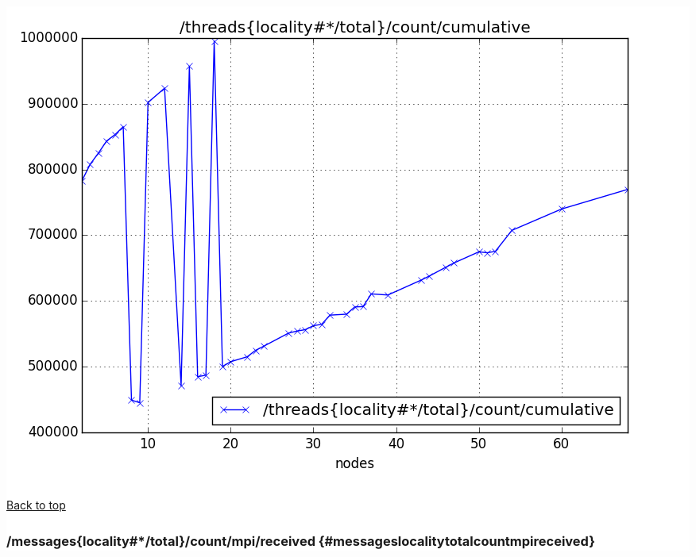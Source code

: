 [![/threads{locality#*/total}/count/cumulative](/assets/1d_stencil_8-472bcca415/threads_locality___total__count_cumulative.png)](/assets/1d_stencil_8-472bcca415/threads_locality___total__count_cumulative.png "threads_locality___total__count_cumulative.png")

[Back to top](#figures)

### /messages{locality#*/total}/count/mpi/received {#messageslocalitytotalcountmpireceived}